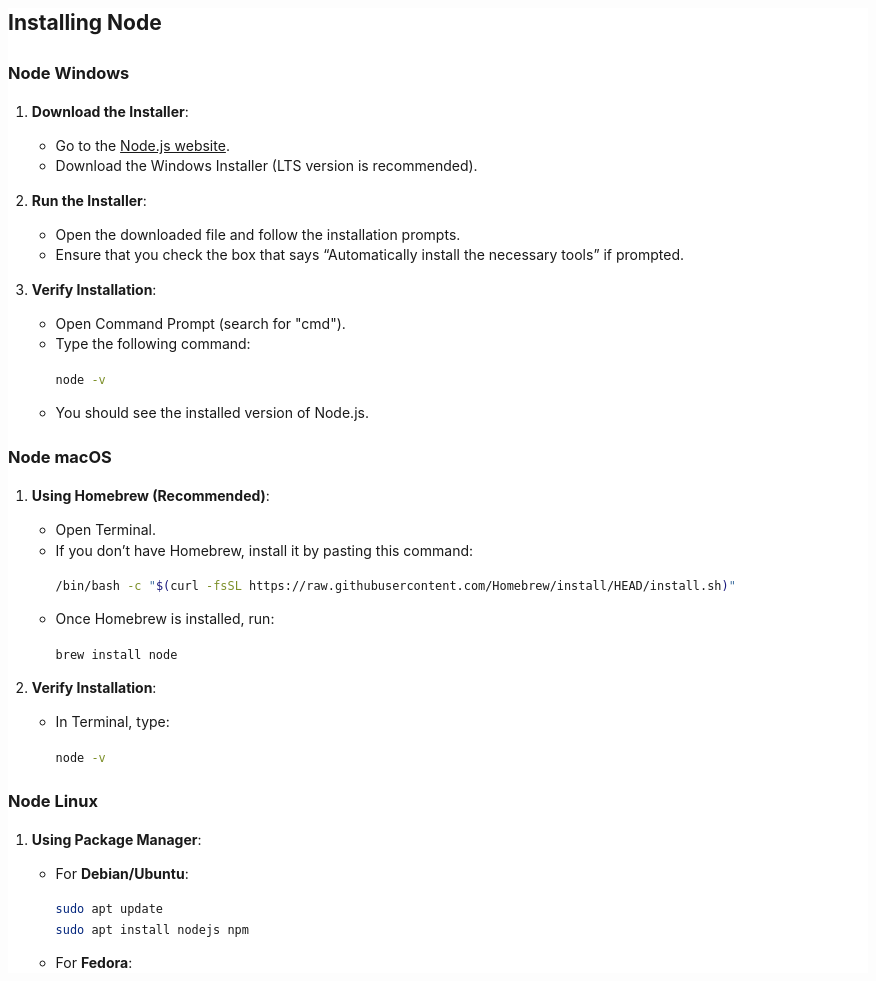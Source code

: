 ## Installing Node

### Node Windows

1. **Download the Installer**:

    - Go to the [Node.js website](https://nodejs.org/).
    - Download the Windows Installer (LTS version is recommended).

2. **Run the Installer**:

    - Open the downloaded file and follow the installation prompts.
    - Ensure that you check the box that says “Automatically install the necessary tools” if prompted.

3. **Verify Installation**:
    - Open Command Prompt (search for "cmd").
    - Type the following command:
        ```bash
        node -v
        ```
    - You should see the installed version of Node.js.

### Node macOS

1. **Using Homebrew (Recommended)**:

    - Open Terminal.
    - If you don’t have Homebrew, install it by pasting this command:
        ```bash
        /bin/bash -c "$(curl -fsSL https://raw.githubusercontent.com/Homebrew/install/HEAD/install.sh)"
        ```
    - Once Homebrew is installed, run:
        ```bash
        brew install node
        ```

2. **Verify Installation**:
    - In Terminal, type:
        ```bash
        node -v
        ```

### Node Linux

1. **Using Package Manager**:

    - For **Debian/Ubuntu**:

        ```bash
        sudo apt update
        sudo apt install nodejs npm
        ```

    - For **Fedora**:
